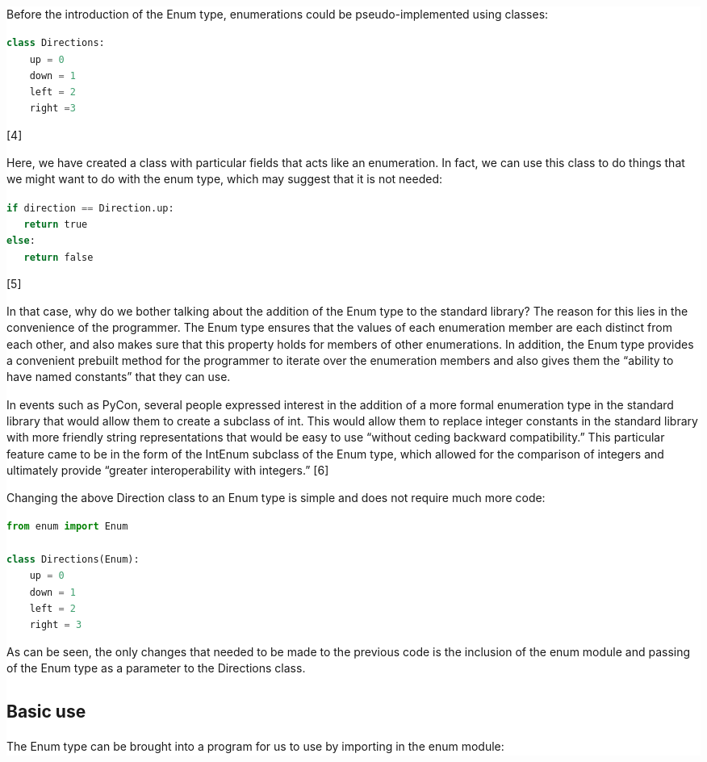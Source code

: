 
Before the introduction of the Enum type, enumerations could be pseudo-implemented using classes:

~~~~python
class Directions:
    up = 0
    down = 1
    left = 2
    right =3
~~~~

[4]

Here, we have created a class with particular fields that acts like an enumeration. In fact, we can use this class to do things that we might want to do with the enum type, which may suggest that it is not needed:

~~~~python
if direction == Direction.up:
   return true
else:
   return false
~~~~

[5]

In that case, why do we bother talking about the addition of the Enum type to the standard library?
The reason for this lies in the convenience of the programmer. The Enum type ensures that the values of each enumeration member are each distinct from each other, and also makes sure that this property holds for members of other enumerations. In addition, the Enum type provides a convenient prebuilt method for the programmer to iterate over the enumeration members and also gives them the “ability to have named constants” that they can use.

In events such as PyCon, several people expressed interest in the addition of a more formal enumeration type in the standard library that would allow them to create a subclass of int. This would allow them to replace integer constants in the standard library with more friendly string representations that would be easy to use “without ceding backward compatibility.” This particular feature came to be in the form of the IntEnum subclass of the Enum type, which allowed for the comparison of integers and ultimately provide “greater interoperability with integers.” [6]


Changing the above Direction class to an Enum type is simple and does not require much more code:

~~~~python
from enum import Enum

class Directions(Enum):
    up = 0
    down = 1
    left = 2
    right = 3
~~~~

As can be seen, the only changes that needed to be made to the previous code is the inclusion of the enum module and passing of the Enum type as a parameter to the Directions class.


Basic use
----------
The Enum type can be brought into a program for us to use by importing in the enum module:
